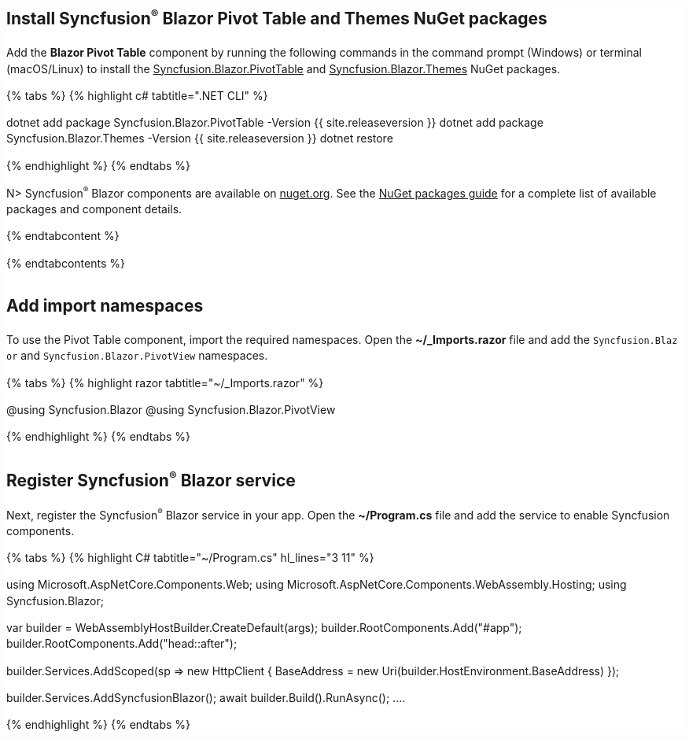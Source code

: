 ## Install Syncfusion<sup style="font-size:70%">&reg;</sup> Blazor Pivot Table and Themes NuGet packages

Add the **Blazor Pivot Table** component by running the following commands in the command prompt (Windows) or terminal (macOS/Linux) to install the [Syncfusion.Blazor.PivotTable](https://www.nuget.org/packages/Syncfusion.Blazor.PivotTable) and [Syncfusion.Blazor.Themes](https://www.nuget.org/packages/Syncfusion.Blazor.Themes) NuGet packages.

{% tabs %}
{% highlight c# tabtitle=".NET CLI" %}

dotnet add package Syncfusion.Blazor.PivotTable -Version {{ site.releaseversion }}
dotnet add package Syncfusion.Blazor.Themes -Version {{ site.releaseversion }}
dotnet restore

{% endhighlight %}
{% endtabs %}

N> Syncfusion<sup style="font-size:70%">&reg;</sup> Blazor components are available on [nuget.org](https://www.nuget.org/packages?q=syncfusion.blazor). See the [NuGet packages guide](https://blazor.syncfusion.com/documentation/nuget-packages) for a complete list of available packages and component details.

{% endtabcontent %}

{% endtabcontents %}

## Add import namespaces

To use the Pivot Table component, import the required namespaces. Open the **~/_Imports.razor** file and add the `Syncfusion.Blazor` and `Syncfusion.Blazor.PivotView` namespaces.

{% tabs %}
{% highlight razor tabtitle="~/_Imports.razor" %}

@using Syncfusion.Blazor
@using Syncfusion.Blazor.PivotView

{% endhighlight %}
{% endtabs %}

## Register Syncfusion<sup style="font-size:70%">&reg;</sup> Blazor service

Next, register the Syncfusion<sup style="font-size:70%">&reg;</sup> Blazor service in your app. Open the **~/Program.cs** file and add the service to enable Syncfusion components.

{% tabs %}
{% highlight C# tabtitle="~/Program.cs" hl_lines="3 11" %}

using Microsoft.AspNetCore.Components.Web;
using Microsoft.AspNetCore.Components.WebAssembly.Hosting;
using Syncfusion.Blazor;

var builder = WebAssemblyHostBuilder.CreateDefault(args);
builder.RootComponents.Add<App>("#app");
builder.RootComponents.Add<HeadOutlet>("head::after");

builder.Services.AddScoped(sp => new HttpClient { BaseAddress = new Uri(builder.HostEnvironment.BaseAddress) });

builder.Services.AddSyncfusionBlazor();
await builder.Build().RunAsync();
....

{% endhighlight %}
{% endtabs %}
